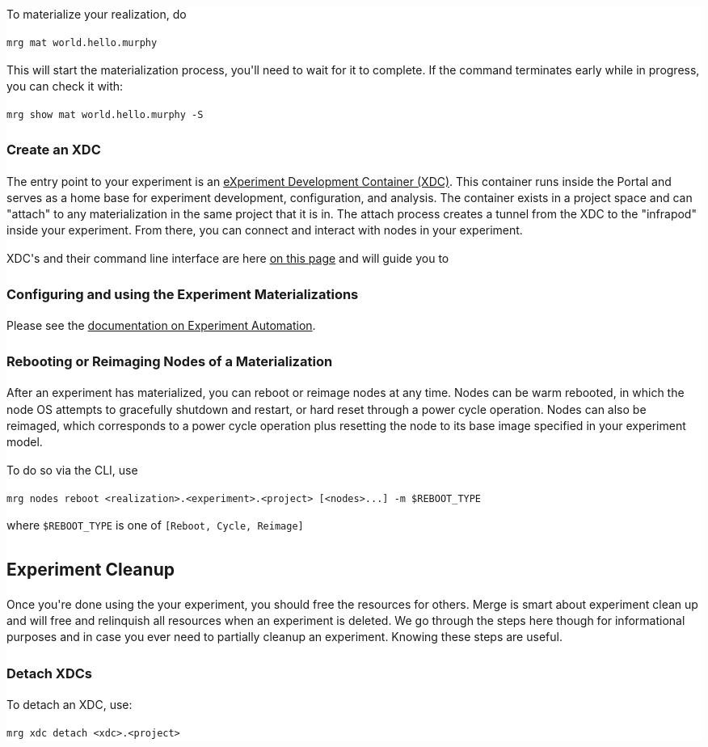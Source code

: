 To materialize your realization, do
```
mrg mat world.hello.murphy
```

This will start the materialization process, you'll need to wait for it to complete.
If the command terminates early while in progress, you can check it with:
```
mrg show mat world.hello.murphy -S
```

### Create an XDC

The entry point to your experiment is an [eXperiment Development Container (XDC)](/docs/experimentation/xdc). This container runs inside the Portal and serves as a home base for experiment development, configuration, and analysis. The container exists in a project space and can "attach" to any materialization in the same project that it is in. The attach process creates a tunnel from the XDC to the "infrapod" inside your experiment. From there, you can connect and interact with nodes in your experiment.

XDC's and their command line interface are here [on this page](/docs/experimentation/xdc) and will guide you to

### Configuring and using the Experiment Materializations

Please see the [documentation on Experiment Automation](/docs/experimentation/experiment-automation).

### Rebooting or Reimaging Nodes of a Materialization

After an experiment has materialized, you can reboot or reimage nodes at any time. Nodes can be warm rebooted, in which the node OS attempts to gracefully shutdown and restart, or hard reset through a power cycle operation. Nodes can also be reimaged, which corresponds to a power cycle operation plus resetting the node to its base image specified in your experiment model.

To do so via the CLI, use
```
mrg nodes reboot <realization>.<experiment>.<project> [<nodes>...] -m $REBOOT_TYPE
```

where `$REBOOT_TYPE` is one of `[Reboot, Cycle, Reimage]`

## Experiment Cleanup

Once you're done using the your experiment, you should free the resources for others. Merge is smart about experiment clean up and will free and relinquish all resources when an experiment is deleted. We go through the steps here though for informational purposes and in case you ever need to partially cleanup an experiment. Knowing these steps are useful.

### Detach XDCs

To detach an XDC, use:
```
mrg xdc detach <xdc>.<project>
```
